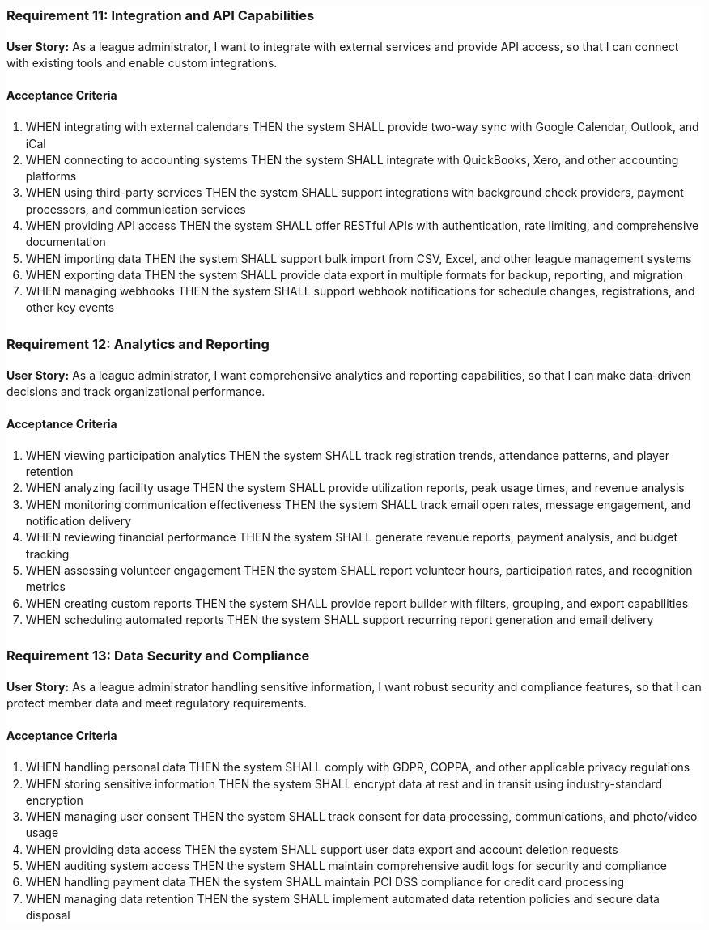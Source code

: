 ### Requirement 11: Integration and API Capabilities

**User Story:** As a league administrator, I want to integrate with external services and provide API access, so that I can connect with existing tools and enable custom integrations.

#### Acceptance Criteria

1. WHEN integrating with external calendars THEN the system SHALL provide two-way sync with Google Calendar, Outlook, and iCal
2. WHEN connecting to accounting systems THEN the system SHALL integrate with QuickBooks, Xero, and other accounting platforms
3. WHEN using third-party services THEN the system SHALL support integrations with background check providers, payment processors, and communication services
4. WHEN providing API access THEN the system SHALL offer RESTful APIs with authentication, rate limiting, and comprehensive documentation
5. WHEN importing data THEN the system SHALL support bulk import from CSV, Excel, and other league management systems
6. WHEN exporting data THEN the system SHALL provide data export in multiple formats for backup, reporting, and migration
7. WHEN managing webhooks THEN the system SHALL support webhook notifications for schedule changes, registrations, and other key events

### Requirement 12: Analytics and Reporting

**User Story:** As a league administrator, I want comprehensive analytics and reporting capabilities, so that I can make data-driven decisions and track organizational performance.

#### Acceptance Criteria

1. WHEN viewing participation analytics THEN the system SHALL track registration trends, attendance patterns, and player retention
2. WHEN analyzing facility usage THEN the system SHALL provide utilization reports, peak usage times, and revenue analysis
3. WHEN monitoring communication effectiveness THEN the system SHALL track email open rates, message engagement, and notification delivery
4. WHEN reviewing financial performance THEN the system SHALL generate revenue reports, payment analysis, and budget tracking
5. WHEN assessing volunteer engagement THEN the system SHALL report volunteer hours, participation rates, and recognition metrics
6. WHEN creating custom reports THEN the system SHALL provide report builder with filters, grouping, and export capabilities
7. WHEN scheduling automated reports THEN the system SHALL support recurring report generation and email delivery

### Requirement 13: Data Security and Compliance

**User Story:** As a league administrator handling sensitive information, I want robust security and compliance features, so that I can protect member data and meet regulatory requirements.

#### Acceptance Criteria

1. WHEN handling personal data THEN the system SHALL comply with GDPR, COPPA, and other applicable privacy regulations
2. WHEN storing sensitive information THEN the system SHALL encrypt data at rest and in transit using industry-standard encryption
3. WHEN managing user consent THEN the system SHALL track consent for data processing, communications, and photo/video usage
4. WHEN providing data access THEN the system SHALL support user data export and account deletion requests
5. WHEN auditing system access THEN the system SHALL maintain comprehensive audit logs for security and compliance
6. WHEN handling payment data THEN the system SHALL maintain PCI DSS compliance for credit card processing
7. WHEN managing data retention THEN the system SHALL implement automated data retention policies and secure data disposal
